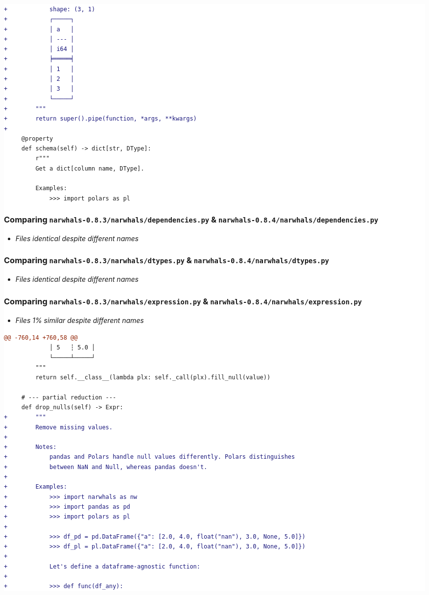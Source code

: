 ```diff
+            shape: (3, 1)
+            ┌─────┐
+            │ a   │
+            │ --- │
+            │ i64 │
+            ╞═════╡
+            │ 1   │
+            │ 2   │
+            │ 3   │
+            └─────┘
+        """
+        return super().pipe(function, *args, **kwargs)
+
     @property
     def schema(self) -> dict[str, DType]:
         r"""
         Get a dict[column name, DType].
 
         Examples:
             >>> import polars as pl
```

### Comparing `narwhals-0.8.3/narwhals/dependencies.py` & `narwhals-0.8.4/narwhals/dependencies.py`

 * *Files identical despite different names*

### Comparing `narwhals-0.8.3/narwhals/dtypes.py` & `narwhals-0.8.4/narwhals/dtypes.py`

 * *Files identical despite different names*

### Comparing `narwhals-0.8.3/narwhals/expression.py` & `narwhals-0.8.4/narwhals/expression.py`

 * *Files 1% similar despite different names*

```diff
@@ -760,14 +760,58 @@
             │ 5   ┆ 5.0 │
             └─────┴─────┘
         """
         return self.__class__(lambda plx: self._call(plx).fill_null(value))
 
     # --- partial reduction ---
     def drop_nulls(self) -> Expr:
+        """
+        Remove missing values.
+
+        Notes:
+            pandas and Polars handle null values differently. Polars distinguishes
+            between NaN and Null, whereas pandas doesn't.
+
+        Examples:
+            >>> import narwhals as nw
+            >>> import pandas as pd
+            >>> import polars as pl
+
+            >>> df_pd = pd.DataFrame({"a": [2.0, 4.0, float("nan"), 3.0, None, 5.0]})
+            >>> df_pl = pl.DataFrame({"a": [2.0, 4.0, float("nan"), 3.0, None, 5.0]})
+
+            Let's define a dataframe-agnostic function:
+
+            >>> def func(df_any):
```
